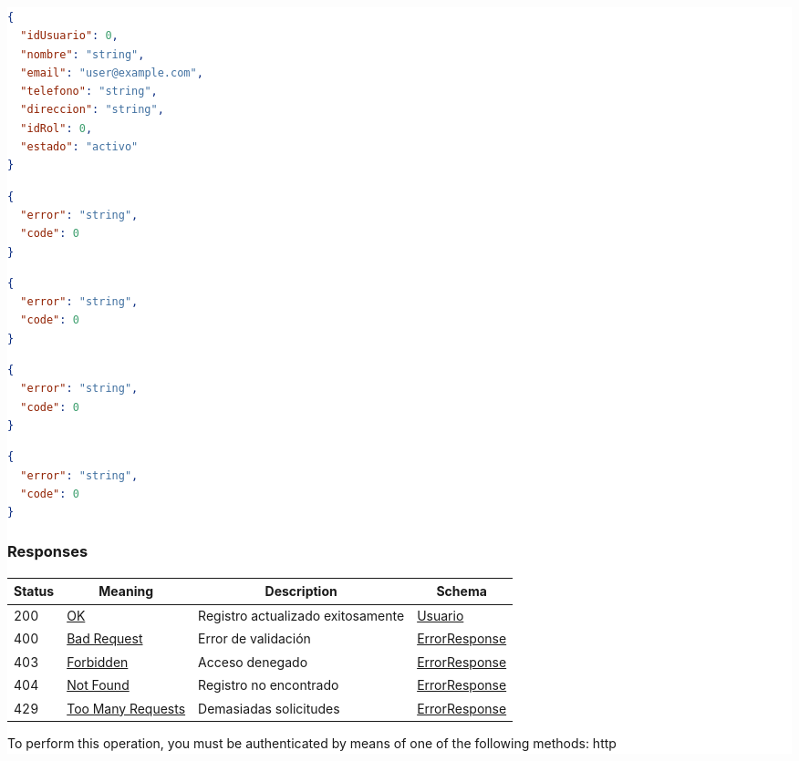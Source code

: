 ```json
{
  "idUsuario": 0,
  "nombre": "string",
  "email": "user@example.com",
  "telefono": "string",
  "direccion": "string",
  "idRol": 0,
  "estado": "activo"
}
```
```json
{
  "error": "string",
  "code": 0
}
```
```json
{
  "error": "string",
  "code": 0
}
```
```json
{
  "error": "string",
  "code": 0
}
```
```json
{
  "error": "string",
  "code": 0
}
```
### Responses

Status|Meaning|Description|Schema
---|---|---|---|
200|[OK](https://tools.ietf.org/html/rfc7231#section-6.3.1)|Registro actualizado exitosamente|[Usuario](#schemausuario)
400|[Bad Request](https://tools.ietf.org/html/rfc7231#section-6.5.1)|Error de validación|[ErrorResponse](#schemaerrorresponse)
403|[Forbidden](https://tools.ietf.org/html/rfc7231#section-6.5.3)|Acceso denegado|[ErrorResponse](#schemaerrorresponse)
404|[Not Found](https://tools.ietf.org/html/rfc7231#section-6.5.4)|Registro no encontrado|[ErrorResponse](#schemaerrorresponse)
429|[Too Many Requests](https://tools.ietf.org/html/rfc6585#section-4)|Demasiadas solicitudes|[ErrorResponse](#schemaerrorresponse)

<aside class="warning">
To perform this operation, you must be authenticated by means of one of the following methods:
http
</aside>
